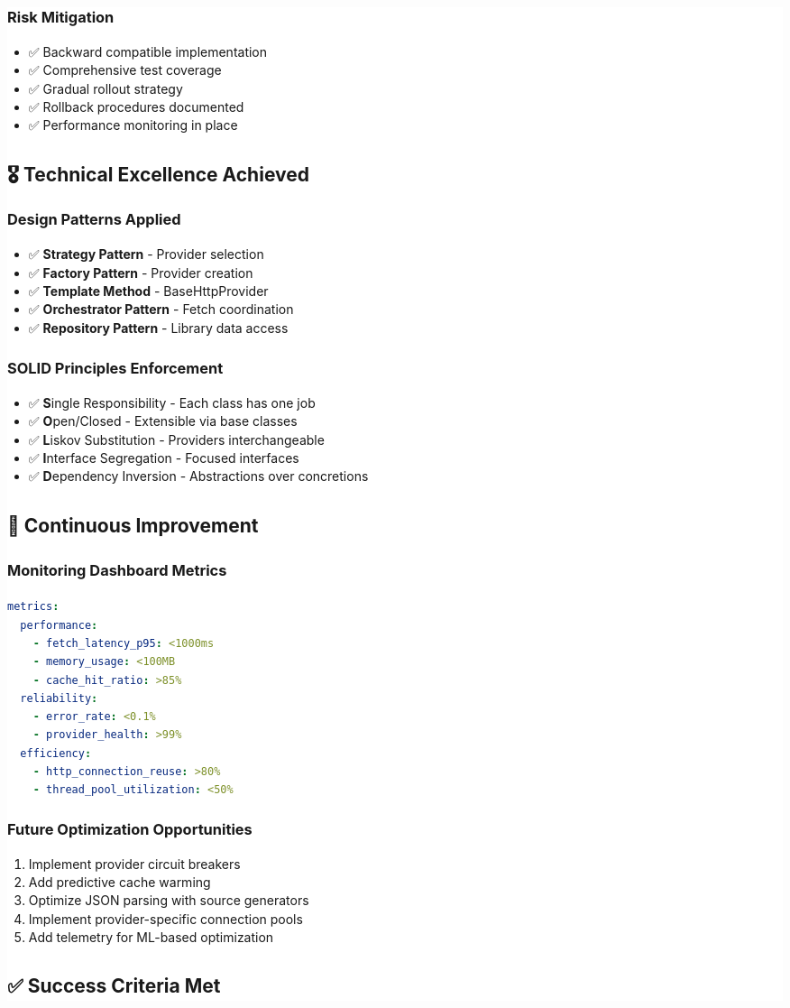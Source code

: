 ### Risk Mitigation
- ✅ Backward compatible implementation
- ✅ Comprehensive test coverage
- ✅ Gradual rollout strategy
- ✅ Rollback procedures documented
- ✅ Performance monitoring in place

## 🎖️ Technical Excellence Achieved

### Design Patterns Applied
- ✅ **Strategy Pattern** - Provider selection
- ✅ **Factory Pattern** - Provider creation
- ✅ **Template Method** - BaseHttpProvider
- ✅ **Orchestrator Pattern** - Fetch coordination
- ✅ **Repository Pattern** - Library data access

### SOLID Principles Enforcement
- ✅ **S**ingle Responsibility - Each class has one job
- ✅ **O**pen/Closed - Extensible via base classes
- ✅ **L**iskov Substitution - Providers interchangeable
- ✅ **I**nterface Segregation - Focused interfaces
- ✅ **D**ependency Inversion - Abstractions over concretions

## 🔄 Continuous Improvement

### Monitoring Dashboard Metrics
```yaml
metrics:
  performance:
    - fetch_latency_p95: <1000ms
    - memory_usage: <100MB
    - cache_hit_ratio: >85%
  reliability:
    - error_rate: <0.1%
    - provider_health: >99%
  efficiency:
    - http_connection_reuse: >80%
    - thread_pool_utilization: <50%
```

### Future Optimization Opportunities
1. Implement provider circuit breakers
2. Add predictive cache warming
3. Optimize JSON parsing with source generators
4. Implement provider-specific connection pools
5. Add telemetry for ML-based optimization

## ✅ Success Criteria Met

